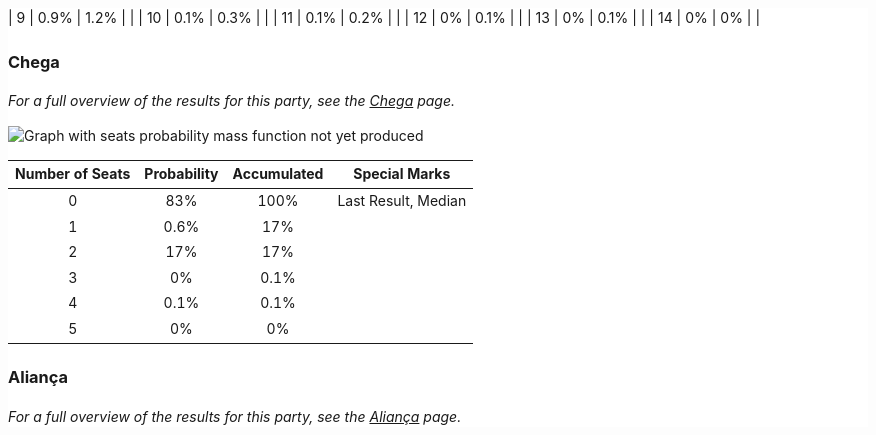 | 9 | 0.9% | 1.2% |  |
| 10 | 0.1% | 0.3% |  |
| 11 | 0.1% | 0.2% |  |
| 12 | 0% | 0.1% |  |
| 13 | 0% | 0.1% |  |
| 14 | 0% | 0% |  |

### Chega

*For a full overview of the results for this party, see the [Chega](party-chega.html) page.*

![Graph with seats probability mass function not yet produced](2019-10-01-Pitagórica-seats-pmf-chega.png "Seats Probability Mass Function")

| Number of Seats | Probability | Accumulated | Special Marks |
|:---------------:|:-----------:|:-----------:|:-------------:|
| 0 | 83% | 100% | Last Result, Median |
| 1 | 0.6% | 17% |  |
| 2 | 17% | 17% |  |
| 3 | 0% | 0.1% |  |
| 4 | 0.1% | 0.1% |  |
| 5 | 0% | 0% |  |

### Aliança

*For a full overview of the results for this party, see the [Aliança](party-aliança.html) page.*
